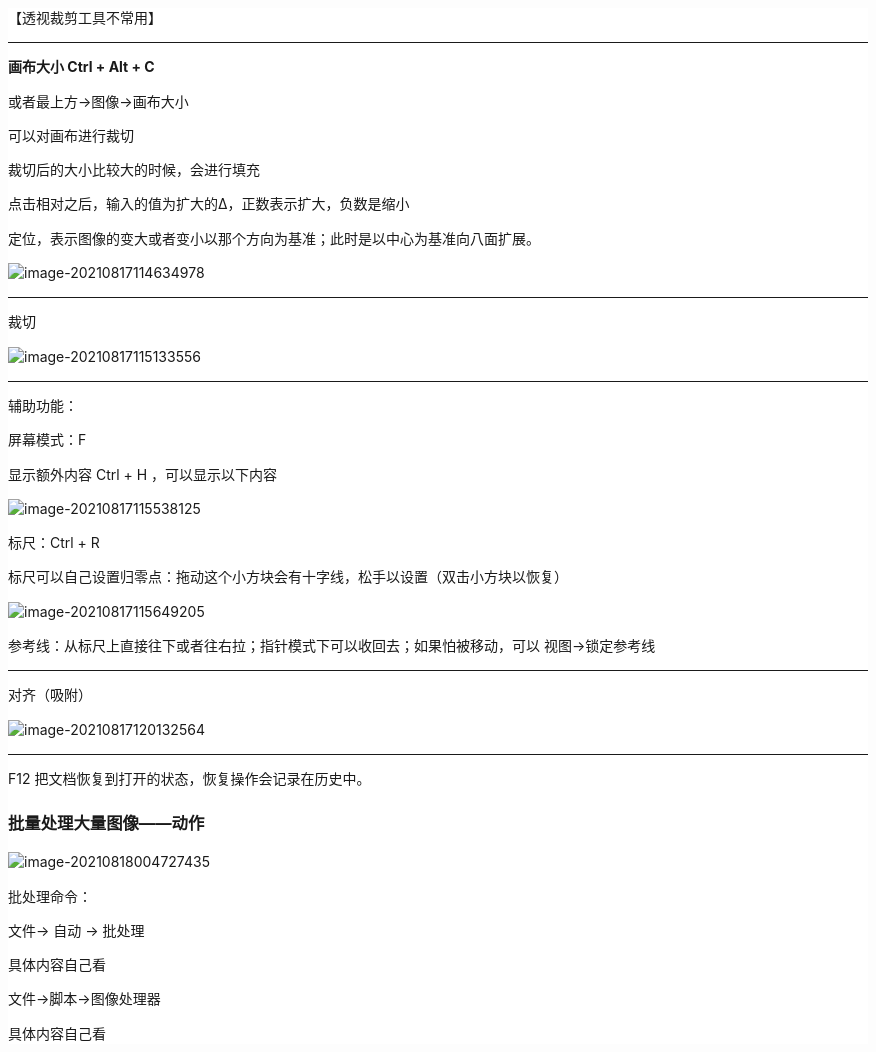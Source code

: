 【透视裁剪工具不常用】

---

**画布大小 Ctrl + Alt + C**

或者最上方->图像->画布大小

可以对画布进行裁切

裁切后的大小比较大的时候，会进行填充

点击相对之后，输入的值为扩大的Δ，正数表示扩大，负数是缩小

定位，表示图像的变大或者变小以那个方向为基准；此时是以中心为基准向八面扩展。

![image-20210817114634978](image-20210817114634978.png)

---

裁切

![image-20210817115133556](image-20210817115133556.png)

---

辅助功能：

屏幕模式：F

显示额外内容 Ctrl + H ，可以显示以下内容

![image-20210817115538125](image-20210817115538125.png)

标尺：Ctrl + R

标尺可以自己设置归零点：拖动这个小方块会有十字线，松手以设置（双击小方块以恢复）

![image-20210817115649205](image-20210817115649205.png)

参考线：从标尺上直接往下或者往右拉；指针模式下可以收回去；如果怕被移动，可以 视图->锁定参考线

---

对齐（吸附）

![image-20210817120132564](image-20210817120132564.png)

---

F12 把文档恢复到打开的状态，恢复操作会记录在历史中。

### 批量处理大量图像——动作

![image-20210818004727435](image-20210818004727435.png)

批处理命令：

文件-> 自动 -> 批处理

具体内容自己看

文件->脚本->图像处理器

具体内容自己看
